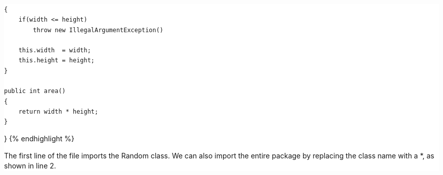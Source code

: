     {
        if(width <= height)
            throw new IllegalArgumentException()
        
        this.width  = width;
        this.height = height;
    }

    public int area()
    {
        return width * height;
    }
}
{% endhighlight %}

The first line of the file imports the Random class. We can also import the entire package by replacing the class name with a *, as shown in line 2.